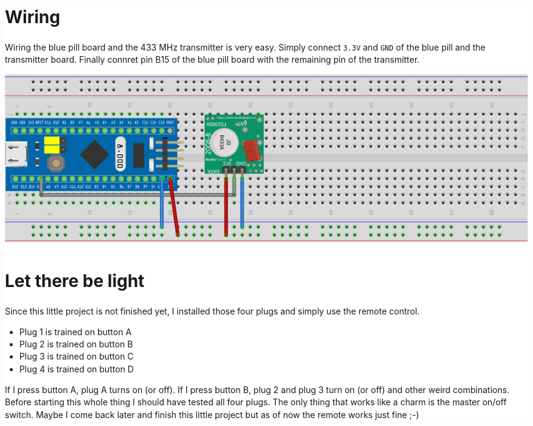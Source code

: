 
# Wiring #

Wiring the blue pill board and the 433 MHz transmitter is very easy. Simply connect `3.3V` and `GND` of the blue pill and the transmitter board. Finally connret pin B15 of the blue pill board with the remaining pin of the transmitter.

![Image was made with *Fritzing* ad shows the wiring of the blue pill board with the transmitter attached.](./gfx/breadboard--wiring.png)


# Let there be light

Since this little project is not finished yet, I installed those four plugs and simply use the remote control.

- Plug 1 is trained on button A
- Plug 2 is trained on button B
- Plug 3 is trained on button C
- Plug 4 is trained on button D

If I press button A, plug A turns on (or off). If I press button B, plug 2 and plug 3 turn on (or off) and other weird combinations. Before starting this whole thing I should have tested all four plugs. The only thing that works like a charm is the master on/off switch. Maybe I come back later and finish this little project but as of now the remote works just fine ;-)


